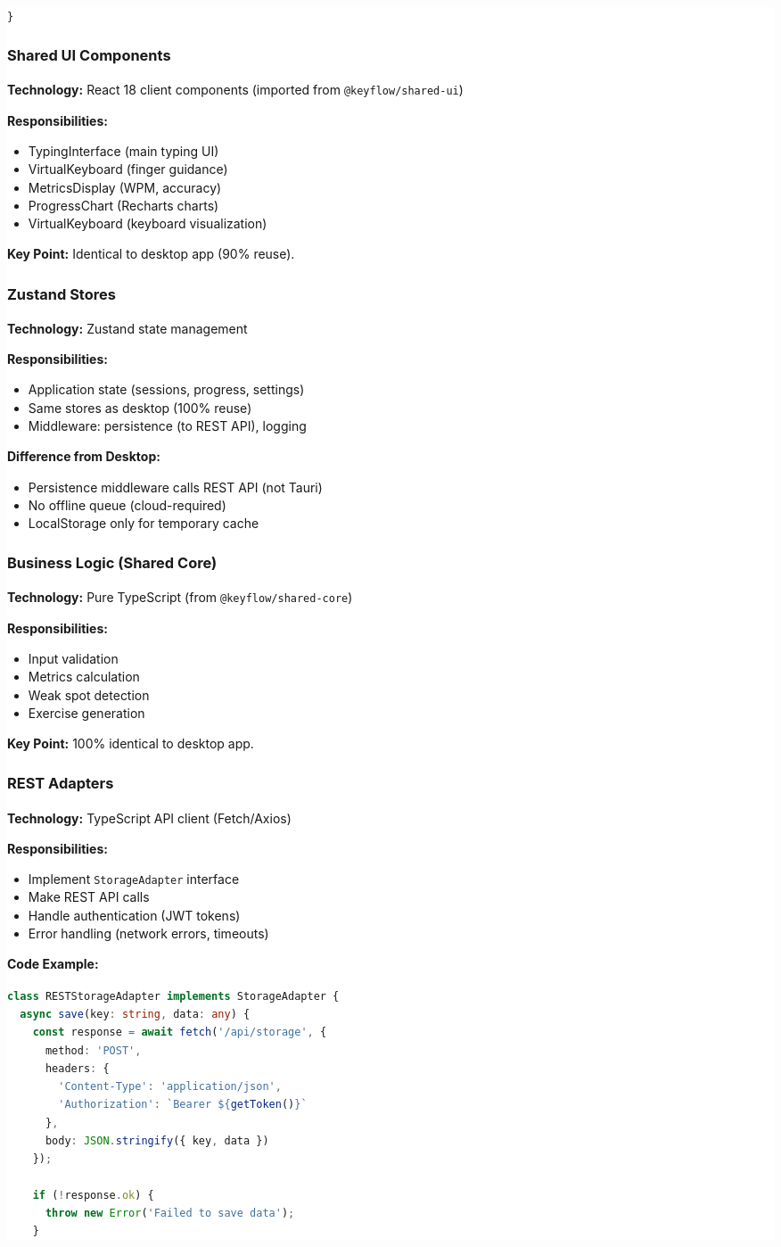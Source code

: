 ```typescript
}
```

### Shared UI Components

**Technology:** React 18 client components (imported from `@keyflow/shared-ui`)

**Responsibilities:**
- TypingInterface (main typing UI)
- VirtualKeyboard (finger guidance)
- MetricsDisplay (WPM, accuracy)
- ProgressChart (Recharts charts)
- VirtualKeyboard (keyboard visualization)

**Key Point:** Identical to desktop app (90% reuse).

### Zustand Stores

**Technology:** Zustand state management

**Responsibilities:**
- Application state (sessions, progress, settings)
- Same stores as desktop (100% reuse)
- Middleware: persistence (to REST API), logging

**Difference from Desktop:**
- Persistence middleware calls REST API (not Tauri)
- No offline queue (cloud-required)
- LocalStorage only for temporary cache

### Business Logic (Shared Core)

**Technology:** Pure TypeScript (from `@keyflow/shared-core`)

**Responsibilities:**
- Input validation
- Metrics calculation
- Weak spot detection
- Exercise generation

**Key Point:** 100% identical to desktop app.

### REST Adapters

**Technology:** TypeScript API client (Fetch/Axios)

**Responsibilities:**
- Implement `StorageAdapter` interface
- Make REST API calls
- Handle authentication (JWT tokens)
- Error handling (network errors, timeouts)

**Code Example:**
```typescript
class RESTStorageAdapter implements StorageAdapter {
  async save(key: string, data: any) {
    const response = await fetch('/api/storage', {
      method: 'POST',
      headers: {
        'Content-Type': 'application/json',
        'Authorization': `Bearer ${getToken()}`
      },
      body: JSON.stringify({ key, data })
    });
    
    if (!response.ok) {
      throw new Error('Failed to save data');
    }
```